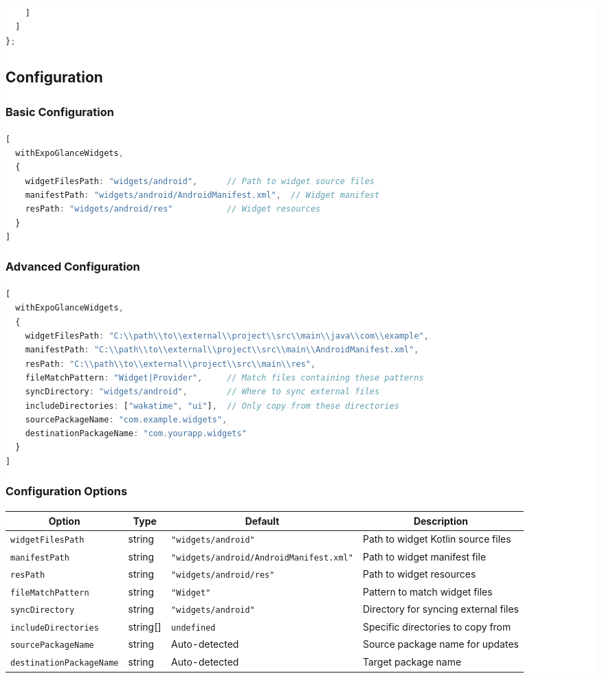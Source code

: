    ```typescript
       ]
     ]
   };
   ```

## Configuration

### Basic Configuration

```typescript
[
  withExpoGlanceWidgets,
  {
    widgetFilesPath: "widgets/android",      // Path to widget source files
    manifestPath: "widgets/android/AndroidManifest.xml",  // Widget manifest
    resPath: "widgets/android/res"           // Widget resources
  }
]
```

### Advanced Configuration

```typescript
[
  withExpoGlanceWidgets,
  {
    widgetFilesPath: "C:\\path\\to\\external\\project\\src\\main\\java\\com\\example",
    manifestPath: "C:\\path\\to\\external\\project\\src\\main\\AndroidManifest.xml",
    resPath: "C:\\path\\to\\external\\project\\src\\main\\res",
    fileMatchPattern: "Widget|Provider",     // Match files containing these patterns
    syncDirectory: "widgets/android",        // Where to sync external files
    includeDirectories: ["wakatime", "ui"],  // Only copy from these directories
    sourcePackageName: "com.example.widgets",
    destinationPackageName: "com.yourapp.widgets"
  }
]
```

### Configuration Options

| Option | Type | Default | Description |
|--------|------|---------|-------------|
| `widgetFilesPath` | string | `"widgets/android"` | Path to widget Kotlin source files |
| `manifestPath` | string | `"widgets/android/AndroidManifest.xml"` | Path to widget manifest file |
| `resPath` | string | `"widgets/android/res"` | Path to widget resources |
| `fileMatchPattern` | string | `"Widget"` | Pattern to match widget files |
| `syncDirectory` | string | `"widgets/android"` | Directory for syncing external files |
| `includeDirectories` | string[] | `undefined` | Specific directories to copy from |
| `sourcePackageName` | string | Auto-detected | Source package name for updates |
| `destinationPackageName` | string | Auto-detected | Target package name |
